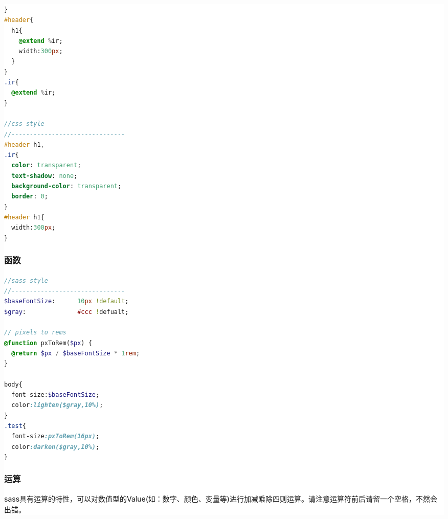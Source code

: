 ```sass
}
#header{
  h1{
    @extend %ir;
    width:300px;
  }
}
.ir{
  @extend %ir;
}

//css style
//-------------------------------
#header h1,
.ir{
  color: transparent;
  text-shadow: none;
  background-color: transparent;
  border: 0;
}
#header h1{
  width:300px;
}
```

### 函数

```sass
//sass style
//-------------------------------                     
$baseFontSize:      10px !default;
$gray:              #ccc !defualt;        

// pixels to rems 
@function pxToRem($px) {
  @return $px / $baseFontSize * 1rem;
}

body{
  font-size:$baseFontSize;
  color:lighten($gray,10%);
}
.test{
  font-size:pxToRem(16px);
  color:darken($gray,10%);
}
```

### 运算
sass具有运算的特性，可以对数值型的Value(如：数字、颜色、变量等)进行加减乘除四则运算。请注意运算符前后请留一个空格，不然会出错。
